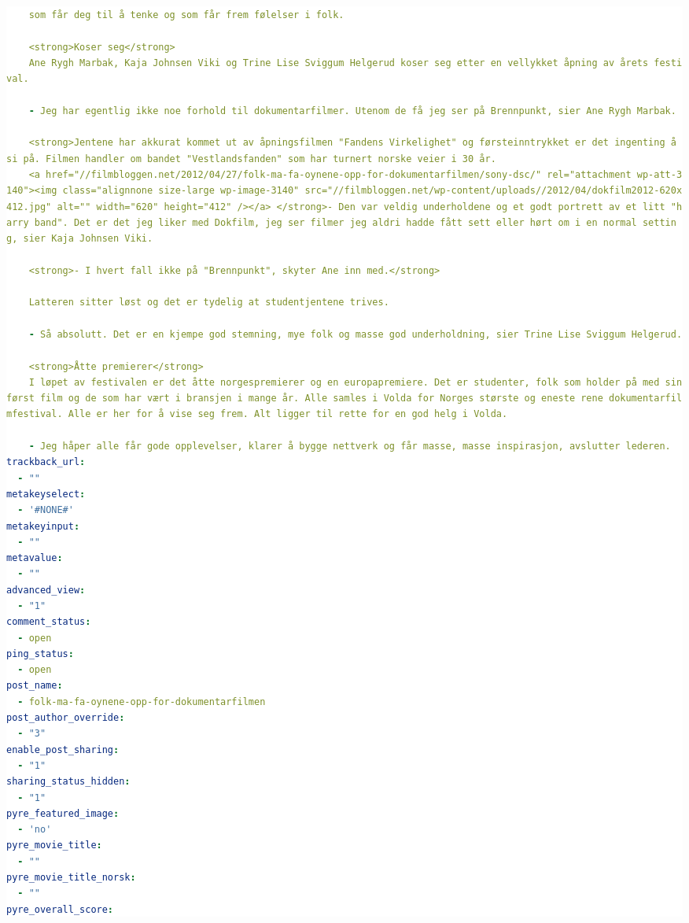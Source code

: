```yaml
    som får deg til å tenke og som får frem følelser i folk.

    <strong>Koser seg</strong>
    Ane Rygh Marbak, Kaja Johnsen Viki og Trine Lise Sviggum Helgerud koser seg etter en vellykket åpning av årets festival.

    - Jeg har egentlig ikke noe forhold til dokumentarfilmer. Utenom de få jeg ser på Brennpunkt, sier Ane Rygh Marbak.

    <strong>Jentene har akkurat kommet ut av åpningsfilmen "Fandens Virkelighet" og førsteinntrykket er det ingenting å si på. Filmen handler om bandet "Vestlandsfanden" som har turnert norske veier i 30 år.
    <a href="//filmbloggen.net/2012/04/27/folk-ma-fa-oynene-opp-for-dokumentarfilmen/sony-dsc/" rel="attachment wp-att-3140"><img class="alignnone size-large wp-image-3140" src="//filmbloggen.net/wp-content/uploads//2012/04/dokfilm2012-620x412.jpg" alt="" width="620" height="412" /></a> </strong>- Den var veldig underholdene og et godt portrett av et litt "harry band". Det er det jeg liker med Dokfilm, jeg ser filmer jeg aldri hadde fått sett eller hørt om i en normal setting, sier Kaja Johnsen Viki.

    <strong>- I hvert fall ikke på "Brennpunkt", skyter Ane inn med.</strong>

    Latteren sitter løst og det er tydelig at studentjentene trives.

    - Så absolutt. Det er en kjempe god stemning, mye folk og masse god underholdning, sier Trine Lise Sviggum Helgerud.

    <strong>Åtte premierer</strong>
    I løpet av festivalen er det åtte norgespremierer og en europapremiere. Det er studenter, folk som holder på med sin først film og de som har vært i bransjen i mange år. Alle samles i Volda for Norges største og eneste rene dokumentarfilmfestival. Alle er her for å vise seg frem. Alt ligger til rette for en god helg i Volda.

    - Jeg håper alle får gode opplevelser, klarer å bygge nettverk og får masse, masse inspirasjon, avslutter lederen.
trackback_url:
  - ""
metakeyselect:
  - '#NONE#'
metakeyinput:
  - ""
metavalue:
  - ""
advanced_view:
  - "1"
comment_status:
  - open
ping_status:
  - open
post_name:
  - folk-ma-fa-oynene-opp-for-dokumentarfilmen
post_author_override:
  - "3"
enable_post_sharing:
  - "1"
sharing_status_hidden:
  - "1"
pyre_featured_image:
  - 'no'
pyre_movie_title:
  - ""
pyre_movie_title_norsk:
  - ""
pyre_overall_score:
```